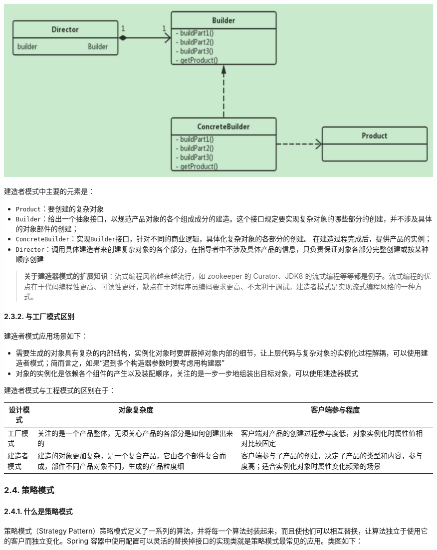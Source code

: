 ![](images/20210319091558723_931.png)

建造者模式中主要的元素是：

- `Product`：要创建的复杂对象
- `Builder`：给出一个抽象接口，以规范产品对象的各个组成成分的建造。这个接口规定要实现复杂对象的哪些部分的创建，并不涉及具体的对象部件的创建；
- `ConcreteBuilder`：实现`Builder`接口，针对不同的商业逻辑，具体化复杂对象的各部分的创建。 在建造过程完成后，提供产品的实例；
- `Director`：调用具体建造者来创建复杂对象的各个部分，在指导者中不涉及具体产品的信息，只负责保证对象各部分完整创建或按某种顺序创建

> **关于建造器模式的扩展知识**：流式编程风格越来越流行，如 zookeeper 的 Curator、JDK8 的流式编程等等都是例子。流式编程的优点在于代码编程性更高、可读性更好，缺点在于对程序员编码要求更高、不太利于调试。建造者模式是实现流式编程风格的一种方式。

#### 2.3.2. 与工厂模式区别

建造者模式应用场景如下：

- 需要生成的对象具有复杂的内部结构，实例化对象时要屏蔽掉对象内部的细节，让上层代码与复杂对象的实例化过程解耦，可以使用建造者模式；简而言之，如果“遇到多个构造器参数时要考虑用构建器”
- 对象的实例化是依赖各个组件的产生以及装配顺序，关注的是一步一步地组装出目标对象，可以使用建造器模式

建造者模式与工程模式的区别在于：

|  设计模式  |                                       对象复杂度                                       |                                   客户端参与程度                                    |
| --------- | ------------------------------------------------------------------------------------- | ---------------------------------------------------------------------------------- |
| 工厂模式   | 关注的是一个产品整体，无须关心产品的各部分是如何创建出来的                                   | 客户端对产品的创建过程参与度低，对象实例化时属性值相对比较固定                            |
| 建造者模式 | 建造的对象更加复杂，是一个复合产品，它由各个部件复合而成，部件不同产品对象不同，生成的产品粒度细 | 客户端参与了产品的创建，决定了产品的类型和内容，参与度高；适合实例化对象时属性变化频繁的场景 |

### 2.4. 策略模式

#### 2.4.1. 什么是策略模式

策略模式（Strategy Pattern）策略模式定义了一系列的算法，并将每一个算法封装起来，而且使他们可以相互替换，让算法独立于使用它的客户而独立变化。Spring 容器中使用配置可以灵活的替换掉接口的实现类就是策略模式最常见的应用。类图如下：

